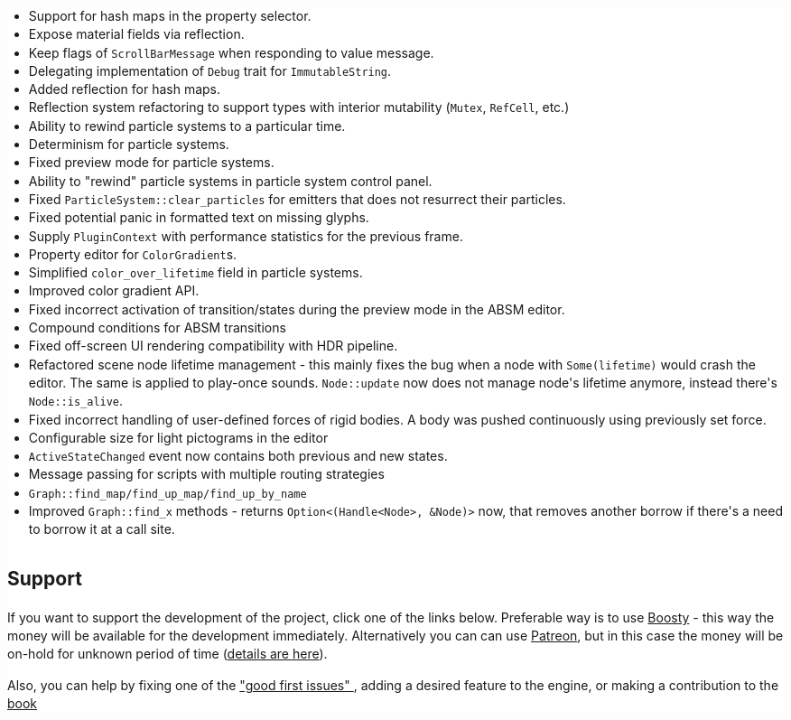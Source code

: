 - Support for hash maps in the property selector.
- Expose material fields via reflection.
- Keep flags of `ScrollBarMessage` when responding to value message.
- Delegating implementation of `Debug` trait for `ImmutableString`.
- Added reflection for hash maps.
- Reflection system refactoring to support types with interior mutability (`Mutex`, `RefCell`, etc.)
- Ability to rewind particle systems to a particular time.
- Determinism for particle systems.
- Fixed preview mode for particle systems.
- Ability to "rewind" particle systems in particle system control panel.
- Fixed `ParticleSystem::clear_particles` for emitters that does not resurrect their particles.
- Fixed potential panic in formatted text on missing glyphs.
- Supply `PluginContext` with performance statistics for the previous frame.
- Property editor for `ColorGradient`s.
- Simplified `color_over_lifetime` field in particle systems.
- Improved color gradient API.
- Fixed incorrect activation of transition/states during the preview mode in the ABSM editor.
- Compound conditions for ABSM transitions
- Fixed off-screen UI rendering compatibility with HDR pipeline.
- Refactored scene node lifetime management - this mainly fixes the bug when a node with `Some(lifetime)` would crash 
the editor. The same is applied to play-once sounds. `Node::update` now does not manage node's lifetime anymore, instead 
there's `Node::is_alive`.
- Fixed incorrect handling of user-defined forces of rigid bodies. A body was pushed continuously using
previously set force.
- Configurable size for light pictograms in the editor
- `ActiveStateChanged` event now contains both previous and new states.
- Message passing for scripts with multiple routing strategies
- `Graph::find_map/find_up_map/find_up_by_name`
- Improved `Graph::find_x` methods - returns `Option<(Handle<Node>, &Node)>` now, that removes another 
borrow if there's a need to borrow it at a call site.

## Support

If you want to support the development of the project, click one of the links below. Preferable way is to use 
[Boosty](https://boosty.to/fyrox) - this way the money will be available for the development immediately. 
Alternatively you can can use [Patreon](https://www.patreon.com/mrdimas), but in this case the money will
be on-hold for unknown period of time ([details are here](https://github.com/FyroxEngine/Fyrox/issues/363)).

Also, you can help by fixing one of the ["good first issues" ](https://github.com/FyroxEngine/Fyrox/issues?q=is%3Aopen+is%3Aissue+label%3A%22good+first+issue%22),
adding a desired feature to the engine, or making a contribution to the [book](https://github.com/fyrox-book)